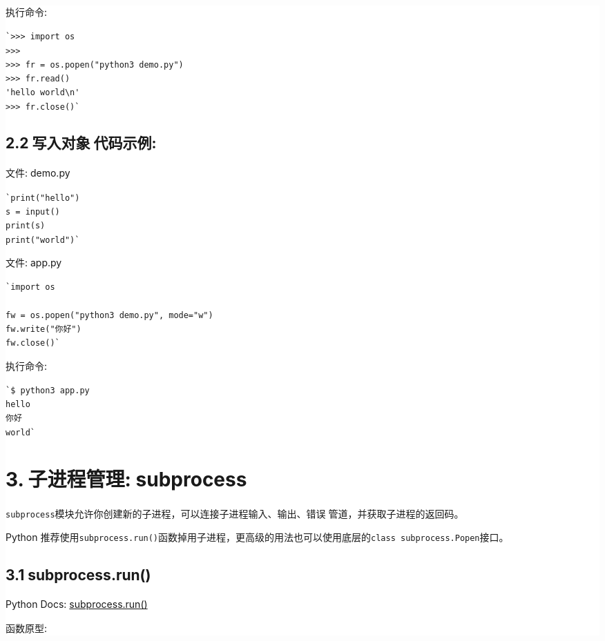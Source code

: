 执行命令:

```
`>>> import os
>>> 
>>> fr = os.popen("python3 demo.py")
>>> fr.read()
'hello world\n'
>>> fr.close()` 
```

## <a id="t3"></a><a id="22___76"></a>2.2 写入对象 代码示例:

文件: demo.py

```
`print("hello")
s = input()
print(s)
print("world")` 
```

文件: app.py

```
`import os

fw = os.popen("python3 demo.py", mode="w")
fw.write("你好")
fw.close()` 
```

执行命令:

```
`$ python3 app.py
hello
你好
world` 
```

# <a id="t4"></a><a id="3__subprocess_106"></a>3\. 子进程管理: subprocess

`subprocess`模块允许你创建新的子进程，可以连接子进程输入、输出、错误 管道，并获取子进程的返回码。

Python 推荐使用`subprocess.run()`函数掉用子进程，更高级的用法也可以使用底层的`class subprocess.Popen`接口。

## <a id="t5"></a><a id="31_subprocessrun_112"></a>3.1 subprocess.run()

Python Docs: [subprocess.run()](https://docs.python.org/zh-cn/3/library/subprocess.html#subprocess.run)

函数原型:
